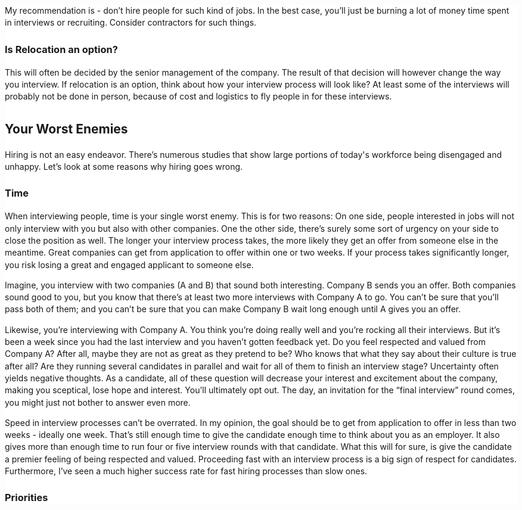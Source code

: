 My recommendation is - don’t hire people for such kind of jobs. In the best case, you’ll just be burning a lot of money time spent in interviews or recruiting. Consider contractors for such things.

### Is Relocation an option?

This will often be decided by the senior management of the company. The result of that decision will however change the way you interview. If relocation is an option, think about how your interview process will look like? At least some of the interviews will probably not be done in person, because of cost and logistics to fly people in for these interviews.





## Your Worst Enemies

Hiring is not an easy endeavor. There’s numerous studies that show large portions of today's workforce being disengaged and unhappy. Let’s look at some reasons why hiring goes wrong.


### Time

When interviewing people, time is your single worst enemy. This is for two reasons:
On one side, people interested in jobs will not only interview with you but also with other companies. One the other side, there’s surely some sort of urgency on your side to close the position as well.
The longer your interview process takes, the more likely they get an offer from someone else in the meantime. Great companies can get from application to offer within one or two weeks. If your process takes significantly longer, you risk losing a great and engaged applicant to someone else.

Imagine, you interview with two companies (A and B) that sound both interesting. Company B sends you an offer. Both companies sound good to you, but you know that there’s at least two more interviews with Company A to go. You can’t be sure that you’ll pass both of them; and you can’t be sure that you can make Company B wait long enough until A gives you an offer.

Likewise, you’re interviewing with Company A. You think you’re doing really well and you’re rocking all their interviews. But it’s been a week since you had the last interview and you haven’t gotten feedback yet. Do you feel respected and valued from Company A? After all, maybe they are not as great as they pretend to be? Who knows that what they say about their culture is true after all? Are they running several candidates in parallel and wait for all of them to finish an interview stage? Uncertainty often yields negative thoughts. As a candidate, all of these question will decrease your interest and excitement about the company, making you sceptical, lose hope and interest. You’ll ultimately opt out. The day, an invitation for the “final interview” round comes, you might just not bother to answer even more.

Speed in interview processes can’t be overrated. In my opinion, the goal should be to get from application to offer in less than two weeks - ideally one week. That’s still enough time to give the candidate enough time to think about you as an employer. It also gives more than enough time to run four or five interview rounds with that candidate. What this will for sure, is give the candidate a premier feeling of being respected and valued. Proceeding fast with an interview process is a big sign of respect for candidates. Furthermore, I’ve seen a much higher success rate for fast hiring processes than slow ones.


### Priorities
